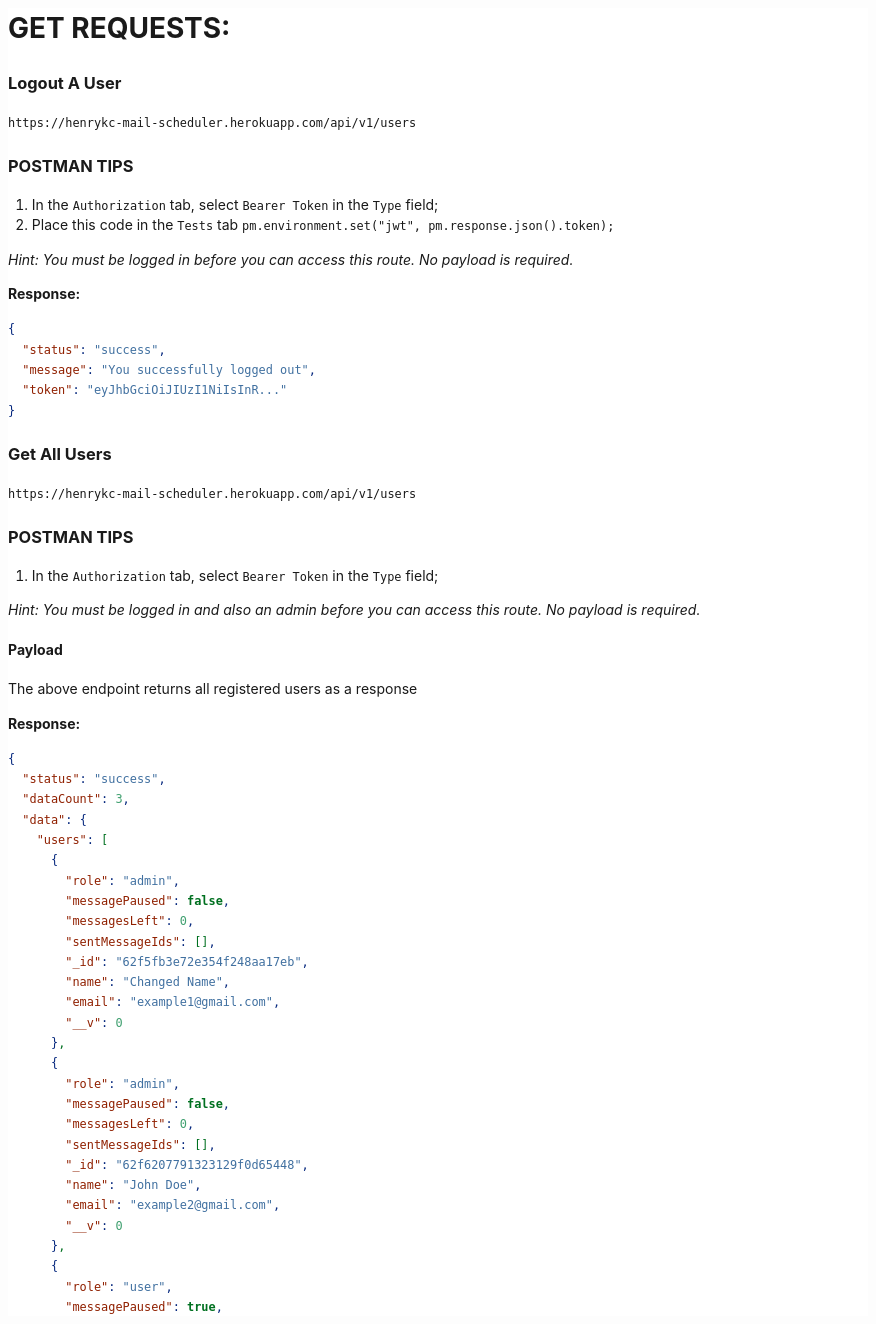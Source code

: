 # GET REQUESTS:

### Logout A User

`https://henrykc-mail-scheduler.herokuapp.com/api/v1/users`
### POSTMAN TIPS
1. In the `Authorization` tab, select `Bearer Token` in the `Type` field;
2. Place this code in the `Tests` tab `pm.environment.set("jwt", pm.response.json().token);`

_Hint: You must be logged in before you can access this route. No payload is required._

**Response:**

```json
{
  "status": "success",
  "message": "You successfully logged out",
  "token": "eyJhbGciOiJIUzI1NiIsInR..."
}
```

### Get All Users

`https://henrykc-mail-scheduler.herokuapp.com/api/v1/users`
### POSTMAN TIPS
1. In the `Authorization` tab, select `Bearer Token` in the `Type` field;

_Hint: You must be logged in and also an admin before you can access this route. No payload is required._

#### Payload

The above endpoint returns all registered users as a response

**Response:**

```json
{
  "status": "success",
  "dataCount": 3,
  "data": {
    "users": [
      {
        "role": "admin",
        "messagePaused": false,
        "messagesLeft": 0,
        "sentMessageIds": [],
        "_id": "62f5fb3e72e354f248aa17eb",
        "name": "Changed Name",
        "email": "example1@gmail.com",
        "__v": 0
      },
      {
        "role": "admin",
        "messagePaused": false,
        "messagesLeft": 0,
        "sentMessageIds": [],
        "_id": "62f6207791323129f0d65448",
        "name": "John Doe",
        "email": "example2@gmail.com",
        "__v": 0
      },
      {
        "role": "user",
        "messagePaused": true,
```